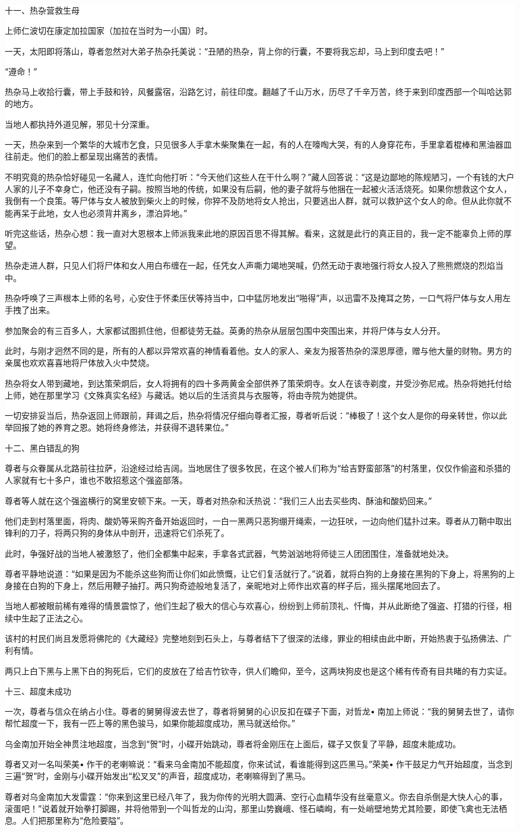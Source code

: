 十一、热杂营救生母

上师仁波切在康定加拉国家（加拉在当时为一小国）时。

一天，太阳即将落山，尊者忽然对大弟子热杂托美说：“丑陋的热杂，背上你的行囊，不要将我忘却，马上到印度去吧！”

“遵命！”

热杂马上收拾行囊，带上手鼓和铃，风餐露宿，沿路乞讨，前往印度。翻越了千山万水，历尽了千辛万苦，终于来到印度西部一个叫哈达郭的地方。

当地人都执持外道见解，邪见十分深重。

一天，热杂来到一个繁华的大城市乞食，只见很多人手拿木柴聚集在一起，有的人在嚎啕大哭，有的人身穿花布，手里拿着棍棒和黑油器皿往前走。他们的脸上都呈现出痛苦的表情。

不明究竟的热杂恰好碰见一名藏人，连忙向他打听：“今天他们这些人在干什么啊？”藏人回答说：“这是边鄙地的陈规陋习，一个有钱的大户人家的儿子不幸身亡，他还没有子嗣。按照当地的传统，如果没有后嗣，他的妻子就将与他捆在一起被火活活烧死。如果你想救这个女人，我倒有一个良策。等尸体与女人被放到柴火上的时候，你猝不及防地将女人抢出，只要逃出人群，就可以救护这个女人的命。但从此你就不能再呆于此地，女人也必须背井离乡，漂泊异地。”

听完这些话，热杂心想：我一直对大恩根本上师派我来此地的原因百思不得其解。看来，这就是此行的真正目的，我一定不能辜负上师的厚望。

热杂走进人群，只见人们将尸体和女人用白布缠在一起，任凭女人声嘶力竭地哭喊，仍然无动于衷地强行将女人投入了熊熊燃烧的烈焰当中。

热杂呼唤了三声根本上师的名号，心安住于怀柔压伏等持当中，口中猛厉地发出“啪得”声，以迅雷不及掩耳之势，一口气将尸体与女人用左手拽了出来。

参加聚会的有三百多人，大家都试图抓住他，但都徒劳无益。英勇的热杂从层层包围中突围出来，并将尸体与女人分开。

此时，与刚才迥然不同的是，所有的人都以异常欢喜的神情看着他。女人的家人、亲友为报答热杂的深恩厚德，赠与他大量的财物。男方的亲属也欢欢喜喜地将尸体放入火中焚烧。

热杂将女人带到藏地，到达策荣炯后，女人将拥有的四十多两黄金全部供养了策荣炯寺。女人在该寺剃度，并受沙弥尼戒。热杂将她托付给上师，她在那里学习《文殊真实名经》与藏话。她以后的生活资具与衣服等，将由寺院为她提供。

一切安排妥当后，热杂返回上师跟前，拜谒之后，热杂将情况仔细向尊者汇报，尊者听后说：“棒极了！这个女人是你的母亲转世，你以此举回报了她的养育之恩。她将终身修法，并获得不退转果位。”

十二、黑白错乱的狗

尊者与众眷属从北路前往拉萨，沿途经过给吉阔。当地居住了很多牧民，在这个被人们称为“给吉野蛮部落”的村落里，仅仅作偷盗和杀猎的人家就有七十多户，谁也不敢招惹这个强盗部落。

尊者等人就在这个强盗横行的窝里安顿下来。一天，尊者对热杂和沃热说：“我们三人出去买些肉、酥油和酸奶回来。”

他们走到村落里面，将肉、酸奶等采购齐备开始返回时，一白一黑两只恶狗绷开绳索，一边狂吠，一边向他们猛扑过来。尊者从刀鞘中取出锋利的刀子，将两只狗的身体从中剖开，迅速将它们杀死了。

此时，争强好战的当地人被激怒了，他们全都集中起来，手拿各式武器，气势汹汹地将师徒三人团团围住，准备就地处决。

尊者平静地说道：“如果是因为不能杀这些狗而让你们如此愤慨，让它们复活就行了。”说着，就将白狗的上身接在黑狗的下身上，将黑狗的上身接在白狗的下身上，然后用鞭子抽打。两只狗奇迹般地复活了，亲昵地对上师作出欢喜的样子后，摇头摆尾地回去了。

当地人都被眼前稀有难得的情景震惊了，他们生起了极大的信心与欢喜心，纷纷到上师前顶礼、忏悔，并从此断绝了强盗、打猎的行径，相续中生起了正法之心。

该村的村民们尚且发愿将佛陀的《大藏经》完整地刻到石头上，与尊者结下了很深的法缘，罪业的相续由此中断，开始热衷于弘扬佛法、广利有情。

两只上白下黑与上黑下白的狗死后，它们的皮放在了给吉竹钦寺，供人们瞻仰，至今，这两块狗皮也是这个稀有传奇有目共睹的有力实证。

十三、超度未成功

一次，尊者与信众在纳占小住。尊者的舅舅得波去世了，尊者将舅舅的心识反扣在碟子下面，对哲龙• 南加上师说：“我的舅舅去世了，请你帮忙超度一下，我有一匹上等的黑色骏马，如果你能超度成功，黑马就送给你。”

乌金南加开始全神贯注地超度，当念到“贺”时，小碟开始跳动，尊者将金刚压在上面后，碟子又恢复了平静，超度未能成功。

尊者又对一名叫荣美• 作干的老喇嘛说：“看来乌金南加不能超度，你来试试，看谁能得到这匹黑马。”荣美• 作干鼓足力气开始超度，当念到三遍“贺”时，金刚与小碟开始发出“松叉叉”的声音，超度成功，老喇嘛得到了黑马。

尊者对乌金南加大发雷霆：“你来到这里已经八年了，我为你传的光明大圆满、空行心血精华没有丝毫意义。你去自杀倒是大快人心的事，滚蛋吧！”说着就开始拳打脚踢，并将他带到一个叫哲龙的山沟，那里山势巍峨、怪石嶙峋，有一处峭壁地势尤其险要，即使飞禽也无法栖息。人们把那里称为“危险要隘”。
